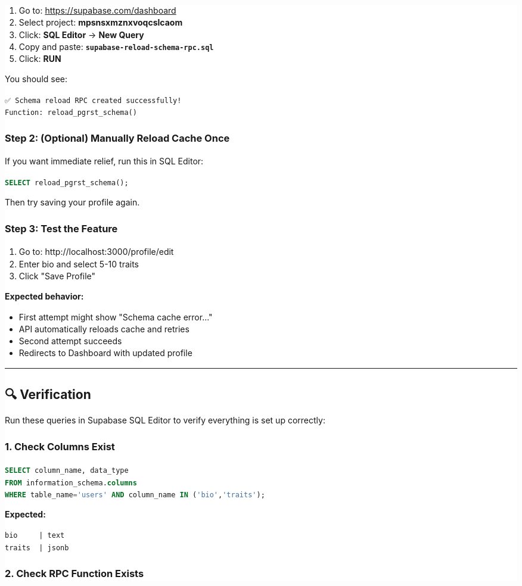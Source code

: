 1. Go to: https://supabase.com/dashboard
2. Select project: **mpsnsxmznxvoqcslcaom**
3. Click: **SQL Editor** → **New Query**
4. Copy and paste: **`supabase-reload-schema-rpc.sql`**
5. Click: **RUN**

You should see:
```
✅ Schema reload RPC created successfully!
Function: reload_pgrst_schema()
```

### Step 2: (Optional) Manually Reload Cache Once

If you want immediate relief, run this in SQL Editor:

```sql
SELECT reload_pgrst_schema();
```

Then try saving your profile again.

### Step 3: Test the Feature

1. Go to: http://localhost:3000/profile/edit
2. Enter bio and select 5-10 traits
3. Click "Save Profile"

**Expected behavior:**
- First attempt might show "Schema cache error..."
- API automatically reloads cache and retries
- Second attempt succeeds
- Redirects to Dashboard with updated profile

---

## 🔍 Verification

Run these queries in Supabase SQL Editor to verify everything is set up correctly:

### 1. Check Columns Exist

```sql
SELECT column_name, data_type
FROM information_schema.columns
WHERE table_name='users' AND column_name IN ('bio','traits');
```

**Expected:**
```
bio     | text
traits  | jsonb
```

### 2. Check RPC Function Exists
